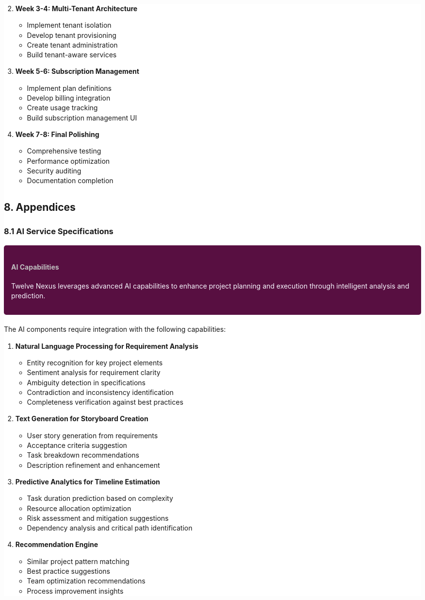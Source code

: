 2. **Week 3-4: Multi-Tenant Architecture**
   - Implement tenant isolation
   - Develop tenant provisioning
   - Create tenant administration
   - Build tenant-aware services

3. **Week 5-6: Subscription Management**
   - Implement plan definitions
   - Develop billing integration
   - Create usage tracking
   - Build subscription management UI

4. **Week 7-8: Final Polishing**
   - Comprehensive testing
   - Performance optimization
   - Security auditing
   - Documentation completion

## 8. Appendices

### 8.1 AI Service Specifications

<div style="background-color: #580F41; color: #F8F8FF; padding: 15px; border-radius: 5px; margin-bottom: 20px;">
  <h4 style="color: #C0C0C0;">AI Capabilities</h4>
  <p>Twelve Nexus leverages advanced AI capabilities to enhance project planning and execution through intelligent analysis and prediction.</p>
</div>

The AI components require integration with the following capabilities:

1. **Natural Language Processing for Requirement Analysis**
   - Entity recognition for key project elements
   - Sentiment analysis for requirement clarity
   - Ambiguity detection in specifications
   - Contradiction and inconsistency identification
   - Completeness verification against best practices

2. **Text Generation for Storyboard Creation**
   - User story generation from requirements
   - Acceptance criteria suggestion
   - Task breakdown recommendations
   - Description refinement and enhancement

3. **Predictive Analytics for Timeline Estimation**
   - Task duration prediction based on complexity
   - Resource allocation optimization
   - Risk assessment and mitigation suggestions
   - Dependency analysis and critical path identification

4. **Recommendation Engine**
   - Similar project pattern matching
   - Best practice suggestions
   - Team optimization recommendations
   - Process improvement insights
